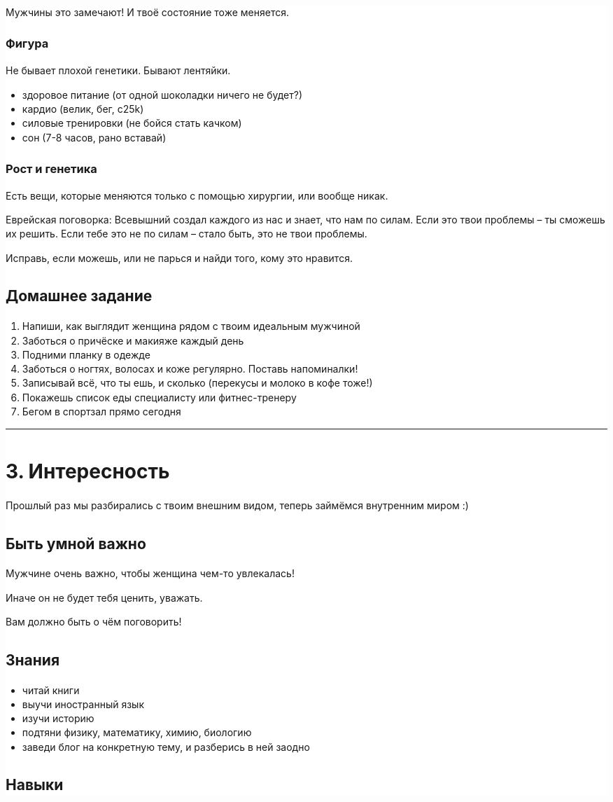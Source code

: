 Мужчины это замечают! И твоё состояние тоже меняется.

### Фигура

Не бывает плохой генетики. Бывают лентяйки.

- здоровое питание (от одной шоколадки ничего не будет?)
- кардио (велик, бег, c25k)
- силовые тренировки (не бойся стать качком)
- сон (7-8 часов, рано вставай)

### Рост и генетика

Есть вещи, которые меняются только с помощью хирургии, или вообще никак.

Еврейская поговорка: Всевышний создал каждого из нас и знает, что нам по силам. Если это твои проблемы – ты сможешь их решить. Если тебе это не по силам – стало быть, это не твои проблемы.

Исправь, если можешь, или не парься и найди того, кому это нравится.

## Домашнее задание

1. Напиши, как выглядит женщина рядом с твоим идеальным мужчиной
2. Заботься о причёске и макияже каждый день
3. Подними планку в одежде
4. Заботься о ногтях, волосах и коже регулярно. Поставь напоминалки!
5. Записывай всё, что ты ешь, и сколько (перекусы и молоко в кофе тоже!)
6. Покажешь список еды специалисту или фитнес-тренеру
7. Бегом в спортзал прямо сегодня

----

# 3. Интересность

Прошлый раз мы разбирались с твоим внешним видом, теперь займёмся внутренним миром :)

## Быть умной важно

Мужчине очень важно, чтобы женщина чем-то увлекалась!

Иначе он не будет тебя ценить, уважать.

Вам должно быть о чём поговорить!

## Знания

- читай книги
- выучи иностранный язык
- изучи историю
- подтяни физику, математику, химию, биологию
- заведи блог на конкретную тему, и разберись в ней заодно

## Навыки
